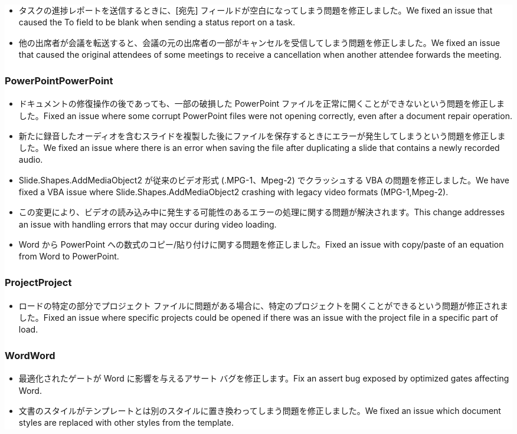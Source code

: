 
- <span data-ttu-id="710ff-341">タスクの進捗レポートを送信するときに、[宛先] フィールドが空白になってしまう問題を修正しました。</span><span class="sxs-lookup"><span data-stu-id="710ff-341">We fixed an issue that caused the To field to be blank when sending a status report on a task.</span></span>


- <span data-ttu-id="710ff-342">他の出席者が会議を転送すると、会議の元の出席者の一部がキャンセルを受信してしまう問題を修正しました。</span><span class="sxs-lookup"><span data-stu-id="710ff-342">We fixed an issue that caused the original attendees of some meetings to receive a cancellation when another attendee forwards the meeting.</span></span>


### <a name="powerpoint"></a><span data-ttu-id="710ff-343">PowerPoint</span><span class="sxs-lookup"><span data-stu-id="710ff-343">PowerPoint</span></span>

- <span data-ttu-id="710ff-344">ドキュメントの修復操作の後であっても、一部の破損した PowerPoint ファイルを正常に開くことができないという問題を修正しました。</span><span class="sxs-lookup"><span data-stu-id="710ff-344">Fixed an issue where some corrupt PowerPoint files were not opening correctly, even after a document repair operation.</span></span>


- <span data-ttu-id="710ff-345">新たに録音したオーディオを含むスライドを複製した後にファイルを保存するときにエラーが発生してしまうという問題を修正しました。</span><span class="sxs-lookup"><span data-stu-id="710ff-345">We fixed an issue where there is an error when saving the file after duplicating a slide that contains a newly recorded audio.</span></span>


- <span data-ttu-id="710ff-346">Slide.Shapes.AddMediaObject2 が従来のビデオ形式 (.MPG-1、Mpeg-2) でクラッシュする VBA の問題を修正しました。</span><span class="sxs-lookup"><span data-stu-id="710ff-346">We have fixed a VBA issue where Slide.Shapes.AddMediaObject2 crashing with legacy video formats (MPG-1,Mpeg-2).</span></span>


- <span data-ttu-id="710ff-347">この変更により、ビデオの読み込み中に発生する可能性のあるエラーの処理に関する問題が解決されます。</span><span class="sxs-lookup"><span data-stu-id="710ff-347">This change addresses an issue with handling errors that may occur during video loading.</span></span>


- <span data-ttu-id="710ff-348">Word から PowerPoint への数式のコピー/貼り付けに関する問題を修正しました。</span><span class="sxs-lookup"><span data-stu-id="710ff-348">Fixed an issue with copy/paste of an equation from Word to PowerPoint.</span></span>


### <a name="project"></a><span data-ttu-id="710ff-349">Project</span><span class="sxs-lookup"><span data-stu-id="710ff-349">Project</span></span>

- <span data-ttu-id="710ff-350">ロードの特定の部分でプロジェクト ファイルに問題がある場合に、特定のプロジェクトを開くことができるという問題が修正されました。</span><span class="sxs-lookup"><span data-stu-id="710ff-350">Fixed an issue where specific projects could be opened if there was an issue with the project file in a specific part of load.</span></span>


### <a name="word"></a><span data-ttu-id="710ff-351">Word</span><span class="sxs-lookup"><span data-stu-id="710ff-351">Word</span></span>

- <span data-ttu-id="710ff-352">最適化されたゲートが Word に影響を与えるアサート バグを修正します。</span><span class="sxs-lookup"><span data-stu-id="710ff-352">Fix an assert bug exposed by optimized gates affecting Word.</span></span>


- <span data-ttu-id="710ff-353">文書のスタイルがテンプレートとは別のスタイルに置き換わってしまう問題を修正しました。</span><span class="sxs-lookup"><span data-stu-id="710ff-353">We fixed an issue which document styles are replaced with other styles from the template.</span></span>


[//]: # (削除しないでください)
[//]: # (FEATUREDETAILS コンテンツを削除しないでください。開始)
[//]: # (FEATUREDETAILS コンテンツを削除しないでください。終了)
[//]: # (BUGDETAILS コンテンツを削除しないでください。開始)
[//]: # (BUGDETAILS コンテンツを削除しないでください。終了)
[//]: # (BUGDETAILS コンテンツを削除しないでください。開始)
[//]: # (BUGDETAILS コンテンツを削除しないでください。終了)
[//]: # (FEATUREDETAILS コンテンツを削除しないでください。開始)
[//]: # (FEATUREDETAILS コンテンツを削除しないでください。開始)
[//]: # (FEATUREDETAILS コンテンツを削除しないでください。終了)
[//]: # (BUGDETAILS コンテンツを削除しないでください。開始)
[//]: # (BUGDETAILS コンテンツを削除しないでください。終了)
[//]: # (FEATUREDETAILS コンテンツを削除しないでください。開始)
[//]: # (FEATUREDETAILS コンテンツを削除しないでください。終了)
[//]: # (BUGDETAILS コンテンツを削除しないでください。開始)
[//]: # (BUGDETAILS コンテンツを削除しないでください。終了)
[//]: # (FEATUREDETAILS コンテンツを削除しないでください。開始)
[//]: # (FEATUREDETAILS コンテンツを削除しないでください。終了)
[//]: # (BUGDETAILS コンテンツを削除しないでください。開始)
[//]: # (BUGDETAILS コンテンツを削除しないでください。終了)
[//]: # (FEATUREDETAILS コンテンツを削除しないでください。開始)
[//]: # (FEATUREDETAILS コンテンツを削除しないでください。終了)
[//]: # (BUGDETAILS コンテンツを削除しないでください。開始)